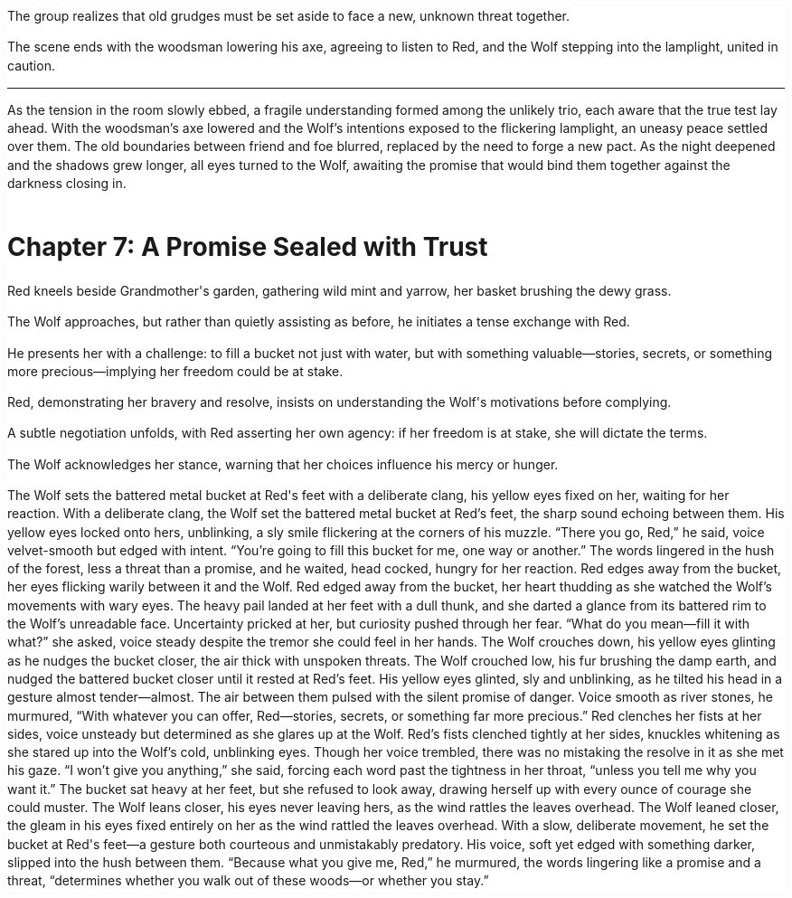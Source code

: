 The group realizes that old grudges must be set aside to face a new, unknown threat together.

The scene ends with the woodsman lowering his axe, agreeing to listen to Red, and the Wolf stepping into the lamplight, united in caution.

----------------------------------------

As the tension in the room slowly ebbed, a fragile understanding formed among the unlikely trio, each aware that the true test lay ahead. With the woodsman’s axe lowered and the Wolf’s intentions exposed to the flickering lamplight, an uneasy peace settled over them. The old boundaries between friend and foe blurred, replaced by the need to forge a new pact. As the night deepened and the shadows grew longer, all eyes turned to the Wolf, awaiting the promise that would bind them together against the darkness closing in.

# Chapter 7: A Promise Sealed with Trust

Red kneels beside Grandmother's garden, gathering wild mint and yarrow, her basket brushing the dewy grass.

The Wolf approaches, but rather than quietly assisting as before, he initiates a tense exchange with Red.

He presents her with a challenge: to fill a bucket not just with water, but with something valuable—stories, secrets, or something more precious—implying her freedom could be at stake.

Red, demonstrating her bravery and resolve, insists on understanding the Wolf's motivations before complying.

A subtle negotiation unfolds, with Red asserting her own agency: if her freedom is at stake, she will dictate the terms.

The Wolf acknowledges her stance, warning that her choices influence his mercy or hunger.

The Wolf sets the battered metal bucket at Red's feet with a deliberate clang, his yellow eyes fixed on her, waiting for her reaction. With a deliberate clang, the Wolf set the battered metal bucket at Red’s feet, the sharp sound echoing between them. His yellow eyes locked onto hers, unblinking, a sly smile flickering at the corners of his muzzle. “There you go, Red,” he said, voice velvet-smooth but edged with intent. “You’re going to fill this bucket for me, one way or another.” The words lingered in the hush of the forest, less a threat than a promise, and he waited, head cocked, hungry for her reaction.
Red edges away from the bucket, her eyes flicking warily between it and the Wolf. Red edged away from the bucket, her heart thudding as she watched the Wolf’s movements with wary eyes. The heavy pail landed at her feet with a dull thunk, and she darted a glance from its battered rim to the Wolf’s unreadable face. Uncertainty pricked at her, but curiosity pushed through her fear. “What do you mean—fill it with what?” she asked, voice steady despite the tremor she could feel in her hands.
The Wolf crouches down, his yellow eyes glinting as he nudges the bucket closer, the air thick with unspoken threats. The Wolf crouched low, his fur brushing the damp earth, and nudged the battered bucket closer until it rested at Red’s feet. His yellow eyes glinted, sly and unblinking, as he tilted his head in a gesture almost tender—almost. The air between them pulsed with the silent promise of danger. Voice smooth as river stones, he murmured, “With whatever you can offer, Red—stories, secrets, or something far more precious.”
Red clenches her fists at her sides, voice unsteady but determined as she glares up at the Wolf. Red’s fists clenched tightly at her sides, knuckles whitening as she stared up into the Wolf’s cold, unblinking eyes. Though her voice trembled, there was no mistaking the resolve in it as she met his gaze. “I won’t give you anything,” she said, forcing each word past the tightness in her throat, “unless you tell me why you want it.” The bucket sat heavy at her feet, but she refused to look away, drawing herself up with every ounce of courage she could muster.
The Wolf leans closer, his eyes never leaving hers, as the wind rattles the leaves overhead. The Wolf leaned closer, the gleam in his eyes fixed entirely on her as the wind rattled the leaves overhead. With a slow, deliberate movement, he set the bucket at Red's feet—a gesture both courteous and unmistakably predatory. His voice, soft yet edged with something darker, slipped into the hush between them. “Because what you give me, Red,” he murmured, the words lingering like a promise and a threat, “determines whether you walk out of these woods—or whether you stay.”